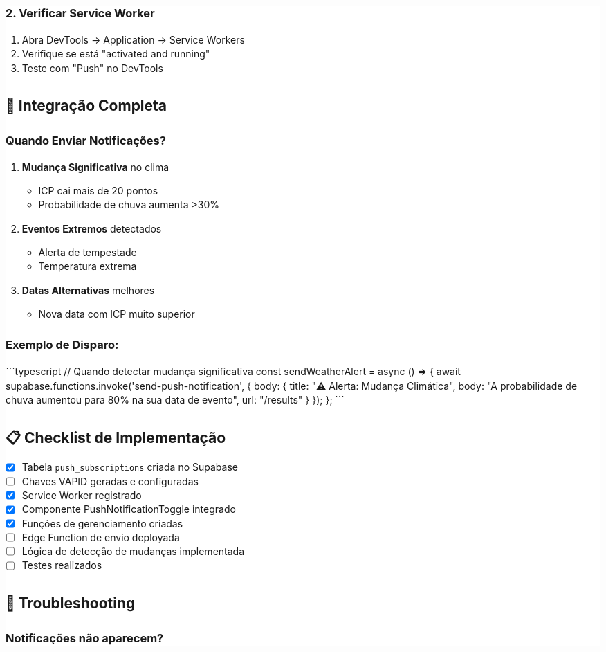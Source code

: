 ### 2. Verificar Service Worker

1. Abra DevTools → Application → Service Workers
2. Verifique se está "activated and running"
3. Teste com "Push" no DevTools

## 🚀 Integração Completa

### Quando Enviar Notificações?

1. **Mudança Significativa** no clima
   - ICP cai mais de 20 pontos
   - Probabilidade de chuva aumenta >30%
   
2. **Eventos Extremos** detectados
   - Alerta de tempestade
   - Temperatura extrema

3. **Datas Alternativas** melhores
   - Nova data com ICP muito superior

### Exemplo de Disparo:

\`\`\`typescript
// Quando detectar mudança significativa
const sendWeatherAlert = async () => {
  await supabase.functions.invoke('send-push-notification', {
    body: {
      title: "⚠️ Alerta: Mudança Climática",
      body: "A probabilidade de chuva aumentou para 80% na sua data de evento",
      url: "/results"
    }
  });
};
\`\`\`

## 📋 Checklist de Implementação

- [x] Tabela `push_subscriptions` criada no Supabase
- [ ] Chaves VAPID geradas e configuradas
- [x] Service Worker registrado
- [x] Componente PushNotificationToggle integrado
- [x] Funções de gerenciamento criadas
- [ ] Edge Function de envio deployada
- [ ] Lógica de detecção de mudanças implementada
- [ ] Testes realizados

## 🐛 Troubleshooting

### Notificações não aparecem?
